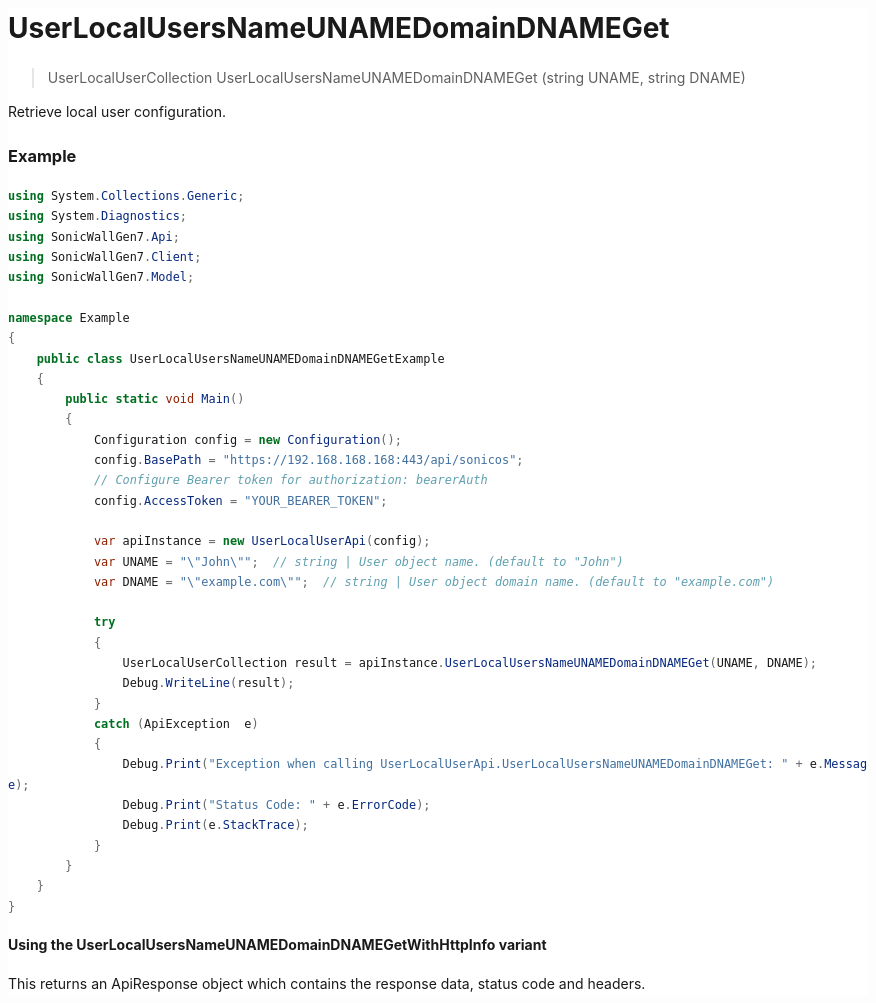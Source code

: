 <a id="userlocalusersnameunamedomaindnameget"></a>
# **UserLocalUsersNameUNAMEDomainDNAMEGet**
> UserLocalUserCollection UserLocalUsersNameUNAMEDomainDNAMEGet (string UNAME, string DNAME)



Retrieve local user configuration.

### Example
```csharp
using System.Collections.Generic;
using System.Diagnostics;
using SonicWallGen7.Api;
using SonicWallGen7.Client;
using SonicWallGen7.Model;

namespace Example
{
    public class UserLocalUsersNameUNAMEDomainDNAMEGetExample
    {
        public static void Main()
        {
            Configuration config = new Configuration();
            config.BasePath = "https://192.168.168.168:443/api/sonicos";
            // Configure Bearer token for authorization: bearerAuth
            config.AccessToken = "YOUR_BEARER_TOKEN";

            var apiInstance = new UserLocalUserApi(config);
            var UNAME = "\"John\"";  // string | User object name. (default to "John")
            var DNAME = "\"example.com\"";  // string | User object domain name. (default to "example.com")

            try
            {
                UserLocalUserCollection result = apiInstance.UserLocalUsersNameUNAMEDomainDNAMEGet(UNAME, DNAME);
                Debug.WriteLine(result);
            }
            catch (ApiException  e)
            {
                Debug.Print("Exception when calling UserLocalUserApi.UserLocalUsersNameUNAMEDomainDNAMEGet: " + e.Message);
                Debug.Print("Status Code: " + e.ErrorCode);
                Debug.Print(e.StackTrace);
            }
        }
    }
}
```

#### Using the UserLocalUsersNameUNAMEDomainDNAMEGetWithHttpInfo variant
This returns an ApiResponse object which contains the response data, status code and headers.
